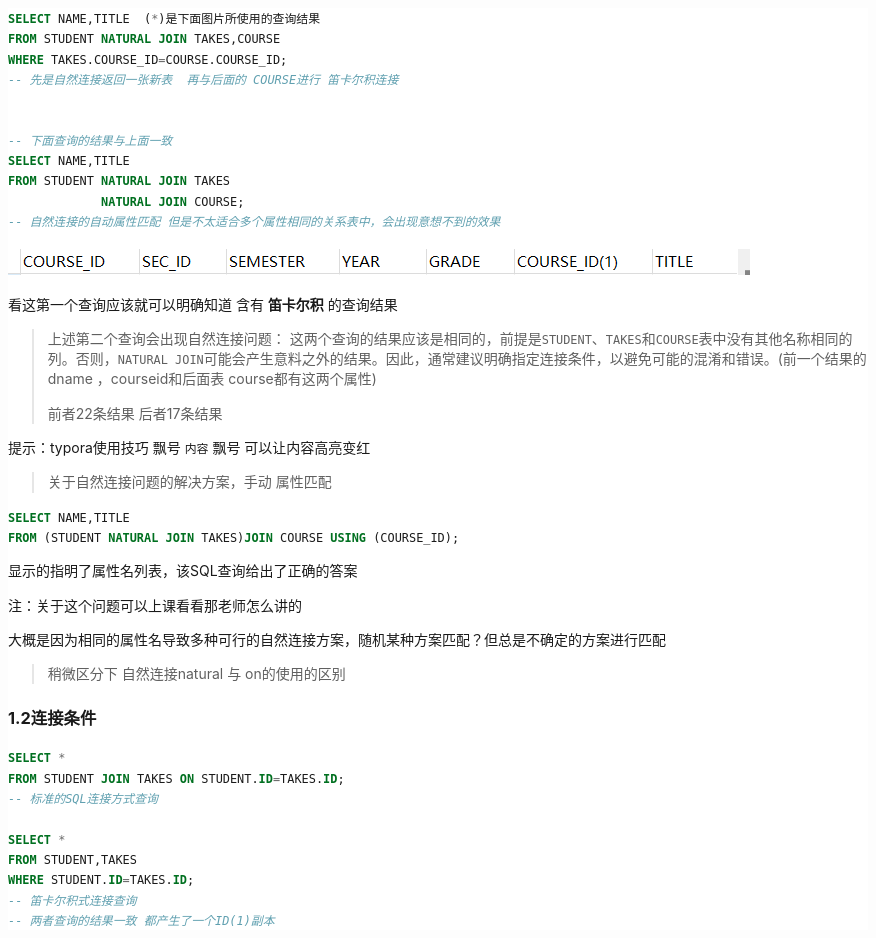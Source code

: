 ```SQL
SELECT NAME,TITLE  (*)是下面图片所使用的查询结果
FROM STUDENT NATURAL JOIN TAKES,COURSE
WHERE TAKES.COURSE_ID=COURSE.COURSE_ID;
-- 先是自然连接返回一张新表  再与后面的 COURSE进行 笛卡尔积连接


-- 下面查询的结果与上面一致
SELECT NAME,TITLE
FROM STUDENT NATURAL JOIN TAKES 
             NATURAL JOIN COURSE;
-- 自然连接的自动属性匹配 但是不太适合多个属性相同的关系表中，会出现意想不到的效果
```

![image-20240401144711018](.\SQL的基本结构.assets\image-20240401144711018.png)

看这第一个查询应该就可以明确知道 含有 **笛卡尔积** 的查询结果

> 上述第二个查询会出现自然连接问题：
> 这两个查询的结果应该是相同的，前提是`STUDENT`、`TAKES`和`COURSE`表中没有其他名称相同的列。否则，`NATURAL JOIN`可能会产生意料之外的结果。因此，通常建议明确指定连接条件，以避免可能的混淆和错误。(前一个结果的dname ，courseid和后面表 course都有这两个属性)
>
> 前者22条结果 后者17条结果 

提示：typora使用技巧  飘号 `内容`  飘号 可以让内容高亮变红

> 关于自然连接问题的解决方案，手动 属性匹配

```SQL
SELECT NAME,TITLE
FROM (STUDENT NATURAL JOIN TAKES)JOIN COURSE USING (COURSE_ID);
```

显示的指明了属性名列表，该SQL查询给出了正确的答案

注：关于这个问题可以上课看看那老师怎么讲的

大概是因为相同的属性名导致多种可行的自然连接方案，随机某种方案匹配？但总是不确定的方案进行匹配



> 稍微区分下 自然连接natural 与 on的使用的区别 



### 1.2连接条件	

```sql
SELECT *
FROM STUDENT JOIN TAKES ON STUDENT.ID=TAKES.ID;
-- 标准的SQL连接方式查询

SELECT *
FROM STUDENT,TAKES
WHERE STUDENT.ID=TAKES.ID;
-- 笛卡尔积式连接查询
-- 两者查询的结果一致 都产生了一个ID(1)副本
```
